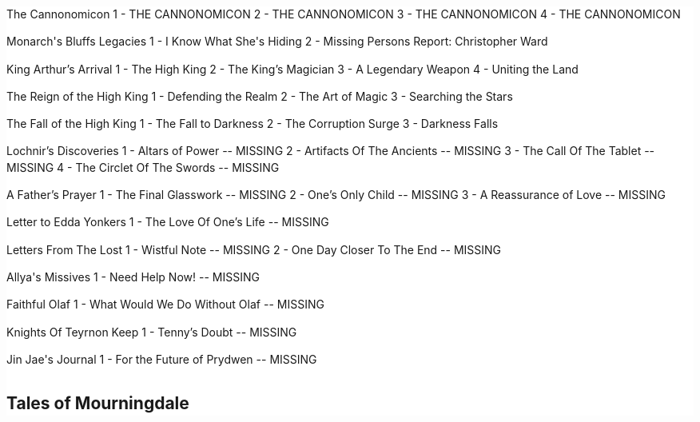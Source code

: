 The Cannonomicon
1 - THE CANNONOMICON
2 - THE CANNONOMICON
3 - THE CANNONOMICON
4 - THE CANNONOMICON

Monarch's Bluffs Legacies
1 - I Know What She's Hiding
2 - Missing Persons Report: Christopher Ward

King Arthur’s Arrival
1 - The High King
2 - The King’s Magician
3 - A Legendary Weapon
4 - Uniting the Land

The Reign of the High King
1 - Defending the Realm
2 - The Art of Magic
3 - Searching the Stars

The Fall of the High King
1 - The Fall to Darkness
2 - The Corruption Surge
3 - Darkness Falls

Lochnir’s Discoveries
1 - Altars of Power -- MISSING
2 - Artifacts Of The Ancients -- MISSING
3 - The Call Of The Tablet -- MISSING
4 - The Circlet Of The Swords -- MISSING

A Father’s Prayer
1 - The Final Glasswork -- MISSING
2 - One’s Only Child -- MISSING
3 - A Reassurance of Love -- MISSING

Letter to Edda Yonkers
1 - The Love Of One’s Life -- MISSING

Letters From The Lost
1 - Wistful Note -- MISSING
2 - One Day Closer To The End -- MISSING

Allya's Missives
1 - Need Help Now! -- MISSING

Faithful Olaf
1 - What Would We Do Without Olaf -- MISSING

Knights Of Teyrnon Keep
1 - Tenny’s Doubt -- MISSING

Jin Jae's Journal
1 - For the Future of Prydwen -- MISSING

## Tales of Mourningdale
